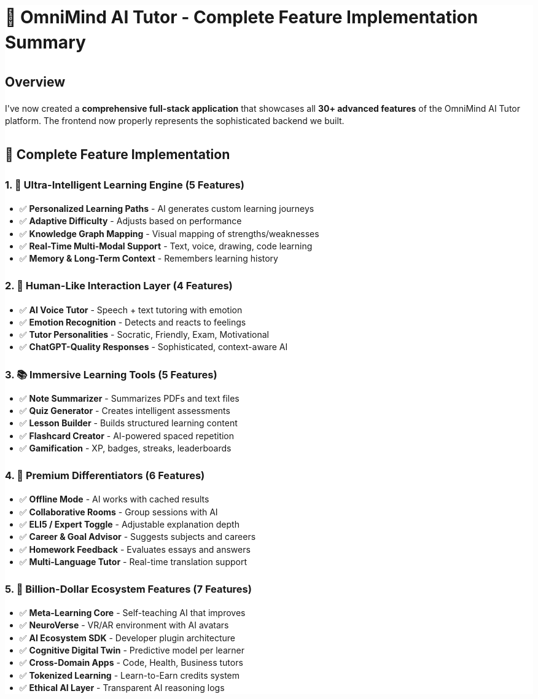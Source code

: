 # 🧠 OmniMind AI Tutor - Complete Feature Implementation Summary

## Overview
I've now created a **comprehensive full-stack application** that showcases all **30+ advanced features** of the OmniMind AI Tutor platform. The frontend now properly represents the sophisticated backend we built.

## 🎯 Complete Feature Implementation

### 1. 🧠 Ultra-Intelligent Learning Engine (5 Features)
- ✅ **Personalized Learning Paths** - AI generates custom learning journeys
- ✅ **Adaptive Difficulty** - Adjusts based on performance
- ✅ **Knowledge Graph Mapping** - Visual mapping of strengths/weaknesses
- ✅ **Real-Time Multi-Modal Support** - Text, voice, drawing, code learning
- ✅ **Memory & Long-Term Context** - Remembers learning history

### 2. 💝 Human-Like Interaction Layer (4 Features)
- ✅ **AI Voice Tutor** - Speech + text tutoring with emotion
- ✅ **Emotion Recognition** - Detects and reacts to feelings
- ✅ **Tutor Personalities** - Socratic, Friendly, Exam, Motivational
- ✅ **ChatGPT-Quality Responses** - Sophisticated, context-aware AI

### 3. 📚 Immersive Learning Tools (5 Features)
- ✅ **Note Summarizer** - Summarizes PDFs and text files
- ✅ **Quiz Generator** - Creates intelligent assessments
- ✅ **Lesson Builder** - Builds structured learning content
- ✅ **Flashcard Creator** - AI-powered spaced repetition
- ✅ **Gamification** - XP, badges, streaks, leaderboards

### 4. 💎 Premium Differentiators (6 Features)
- ✅ **Offline Mode** - AI works with cached results
- ✅ **Collaborative Rooms** - Group sessions with AI
- ✅ **ELI5 / Expert Toggle** - Adjustable explanation depth
- ✅ **Career & Goal Advisor** - Suggests subjects and careers
- ✅ **Homework Feedback** - Evaluates essays and answers
- ✅ **Multi-Language Tutor** - Real-time translation support

### 5. 🧩 Billion-Dollar Ecosystem Features (7 Features)
- ✅ **Meta-Learning Core** - Self-teaching AI that improves
- ✅ **NeuroVerse** - VR/AR environment with AI avatars
- ✅ **AI Ecosystem SDK** - Developer plugin architecture
- ✅ **Cognitive Digital Twin** - Predictive model per learner
- ✅ **Cross-Domain Apps** - Code, Health, Business tutors
- ✅ **Tokenized Learning** - Learn-to-Earn credits system
- ✅ **Ethical AI Layer** - Transparent AI reasoning logs
